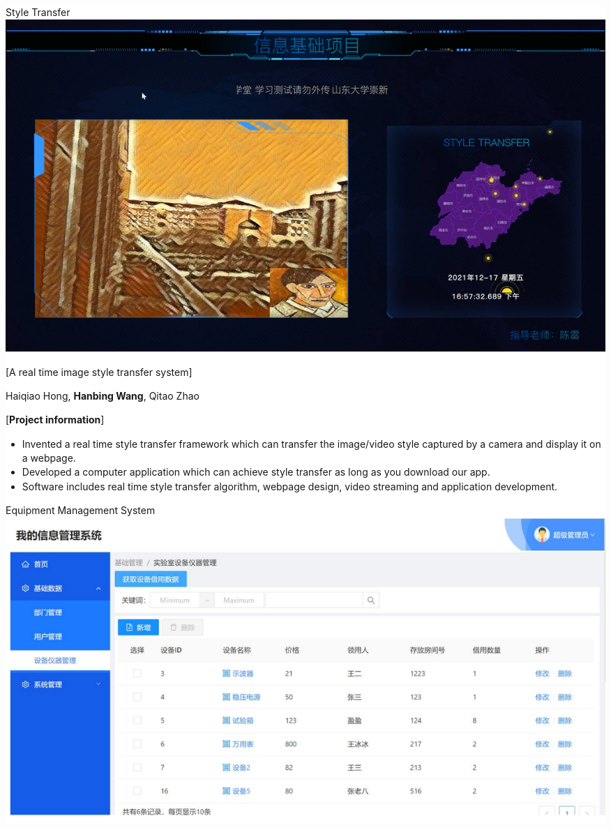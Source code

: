 <div class='paper-box'><div class='paper-box-image'><div><div class="badge">Style Transfer</div><img src='images/projects/transfer.jpg' alt="sym" width="100%"></div></div>
<div class='paper-box-text' markdown="1">

[A real time image style transfer system]

Haiqiao Hong, **Hanbing Wang**, Qitao Zhao

[**Project information**]
- Invented a real time style transfer framework which can transfer the image/video style captured by a camera and display it on a webpage. 
- Developed a computer application which can achieve style transfer as long as you download our app. 
- Software includes real time style transfer algorithm, webpage design, video streaming and application development. 
</div>
</div>

<div class='paper-box'><div class='paper-box-image'><div><div class="badge">Equipment Management System</div><img src='images/projects/deviceManagement.png' alt="sym" width="100%"></div></div>
<div class='paper-box-text' markdown="1">